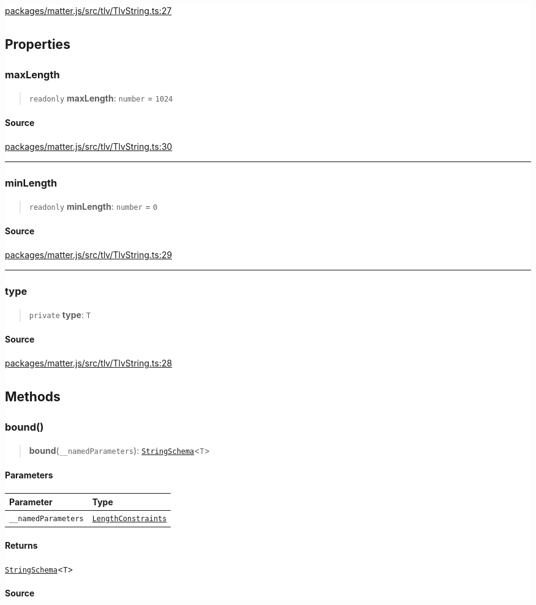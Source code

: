 [packages/matter.js/src/tlv/TlvString.ts:27](https://github.com/project-chip/matter.js/blob/7a8cbb56b87d4ccf34bec5a9a95ab40a1711324f/packages/matter.js/src/tlv/TlvString.ts#L27)

## Properties

### maxLength

> `readonly` **maxLength**: `number` = `1024`

#### Source

[packages/matter.js/src/tlv/TlvString.ts:30](https://github.com/project-chip/matter.js/blob/7a8cbb56b87d4ccf34bec5a9a95ab40a1711324f/packages/matter.js/src/tlv/TlvString.ts#L30)

***

### minLength

> `readonly` **minLength**: `number` = `0`

#### Source

[packages/matter.js/src/tlv/TlvString.ts:29](https://github.com/project-chip/matter.js/blob/7a8cbb56b87d4ccf34bec5a9a95ab40a1711324f/packages/matter.js/src/tlv/TlvString.ts#L29)

***

### type

> `private` **type**: `T`

#### Source

[packages/matter.js/src/tlv/TlvString.ts:28](https://github.com/project-chip/matter.js/blob/7a8cbb56b87d4ccf34bec5a9a95ab40a1711324f/packages/matter.js/src/tlv/TlvString.ts#L28)

## Methods

### bound()

> **bound**(`__namedParameters`): [`StringSchema`](StringSchema.md)\<`T`\>

#### Parameters

| Parameter | Type |
| :------ | :------ |
| `__namedParameters` | [`LengthConstraints`](../-internal-/README.md#lengthconstraints) |

#### Returns

[`StringSchema`](StringSchema.md)\<`T`\>

#### Source
